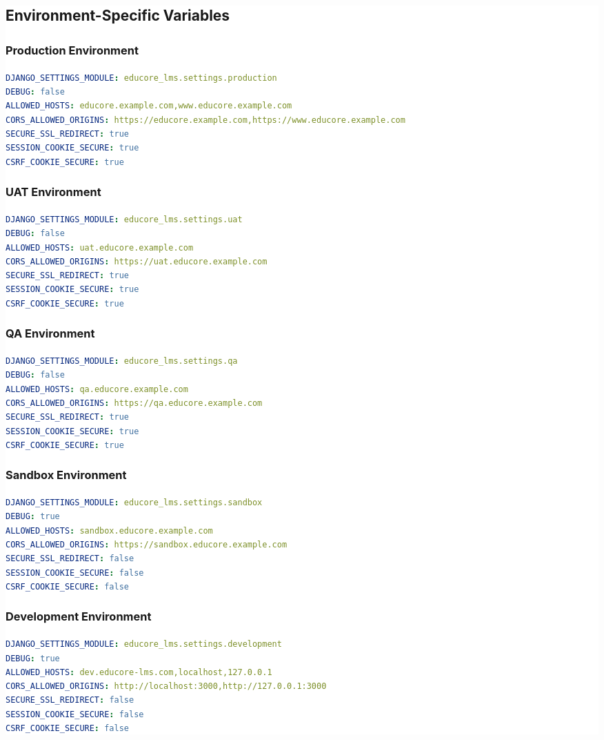 ## Environment-Specific Variables

### Production Environment

```yaml
DJANGO_SETTINGS_MODULE: educore_lms.settings.production
DEBUG: false
ALLOWED_HOSTS: educore.example.com,www.educore.example.com
CORS_ALLOWED_ORIGINS: https://educore.example.com,https://www.educore.example.com
SECURE_SSL_REDIRECT: true
SESSION_COOKIE_SECURE: true
CSRF_COOKIE_SECURE: true
```

### UAT Environment

```yaml
DJANGO_SETTINGS_MODULE: educore_lms.settings.uat
DEBUG: false
ALLOWED_HOSTS: uat.educore.example.com
CORS_ALLOWED_ORIGINS: https://uat.educore.example.com
SECURE_SSL_REDIRECT: true
SESSION_COOKIE_SECURE: true
CSRF_COOKIE_SECURE: true
```

### QA Environment

```yaml
DJANGO_SETTINGS_MODULE: educore_lms.settings.qa
DEBUG: false
ALLOWED_HOSTS: qa.educore.example.com
CORS_ALLOWED_ORIGINS: https://qa.educore.example.com
SECURE_SSL_REDIRECT: true
SESSION_COOKIE_SECURE: true
CSRF_COOKIE_SECURE: true
```

### Sandbox Environment

```yaml
DJANGO_SETTINGS_MODULE: educore_lms.settings.sandbox
DEBUG: true
ALLOWED_HOSTS: sandbox.educore.example.com
CORS_ALLOWED_ORIGINS: https://sandbox.educore.example.com
SECURE_SSL_REDIRECT: false
SESSION_COOKIE_SECURE: false
CSRF_COOKIE_SECURE: false
```

### Development Environment

```yaml
DJANGO_SETTINGS_MODULE: educore_lms.settings.development
DEBUG: true
ALLOWED_HOSTS: dev.educore-lms.com,localhost,127.0.0.1
CORS_ALLOWED_ORIGINS: http://localhost:3000,http://127.0.0.1:3000
SECURE_SSL_REDIRECT: false
SESSION_COOKIE_SECURE: false
CSRF_COOKIE_SECURE: false
```
